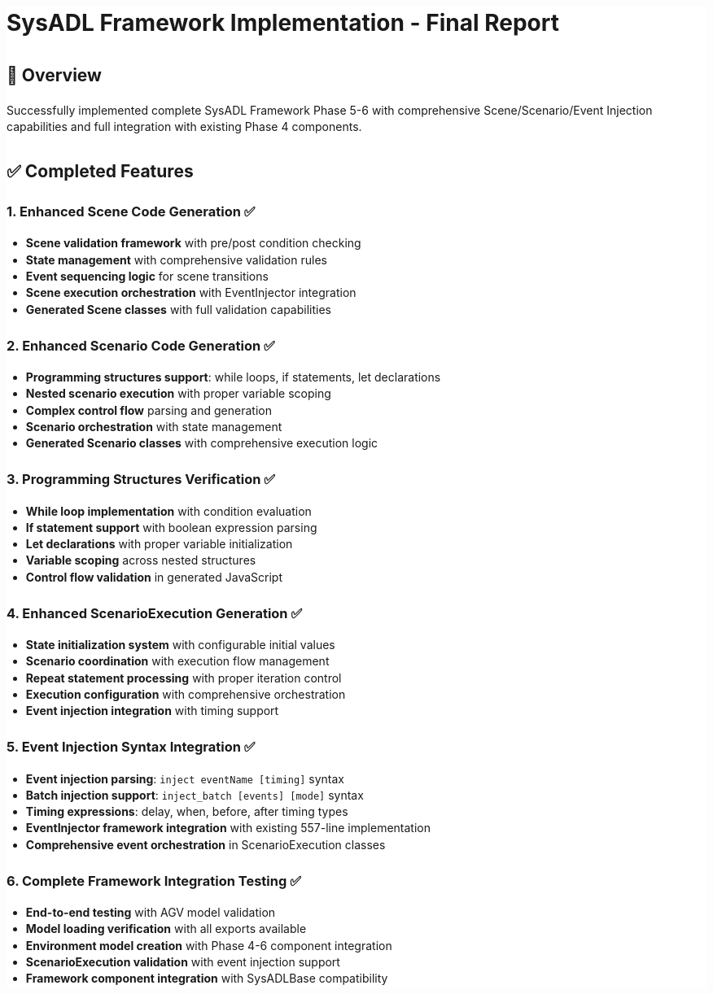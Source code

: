 # SysADL Framework Implementation - Final Report

## 🎯 Overview
Successfully implemented complete SysADL Framework Phase 5-6 with comprehensive Scene/Scenario/Event Injection capabilities and full integration with existing Phase 4 components.

## ✅ Completed Features

### 1. Enhanced Scene Code Generation ✅
- **Scene validation framework** with pre/post condition checking
- **State management** with comprehensive validation rules
- **Event sequencing logic** for scene transitions
- **Scene execution orchestration** with EventInjector integration
- **Generated Scene classes** with full validation capabilities

### 2. Enhanced Scenario Code Generation ✅
- **Programming structures support**: while loops, if statements, let declarations
- **Nested scenario execution** with proper variable scoping
- **Complex control flow** parsing and generation
- **Scenario orchestration** with state management
- **Generated Scenario classes** with comprehensive execution logic

### 3. Programming Structures Verification ✅
- **While loop implementation** with condition evaluation
- **If statement support** with boolean expression parsing
- **Let declarations** with proper variable initialization
- **Variable scoping** across nested structures
- **Control flow validation** in generated JavaScript

### 4. Enhanced ScenarioExecution Generation ✅
- **State initialization system** with configurable initial values
- **Scenario coordination** with execution flow management
- **Repeat statement processing** with proper iteration control
- **Execution configuration** with comprehensive orchestration
- **Event injection integration** with timing support

### 5. Event Injection Syntax Integration ✅
- **Event injection parsing**: `inject eventName [timing]` syntax
- **Batch injection support**: `inject_batch [events] [mode]` syntax
- **Timing expressions**: delay, when, before, after timing types
- **EventInjector framework integration** with existing 557-line implementation
- **Comprehensive event orchestration** in ScenarioExecution classes

### 6. Complete Framework Integration Testing ✅
- **End-to-end testing** with AGV model validation
- **Model loading verification** with all exports available
- **Environment model creation** with Phase 4-6 component integration
- **ScenarioExecution validation** with event injection support
- **Framework component integration** with SysADLBase compatibility
